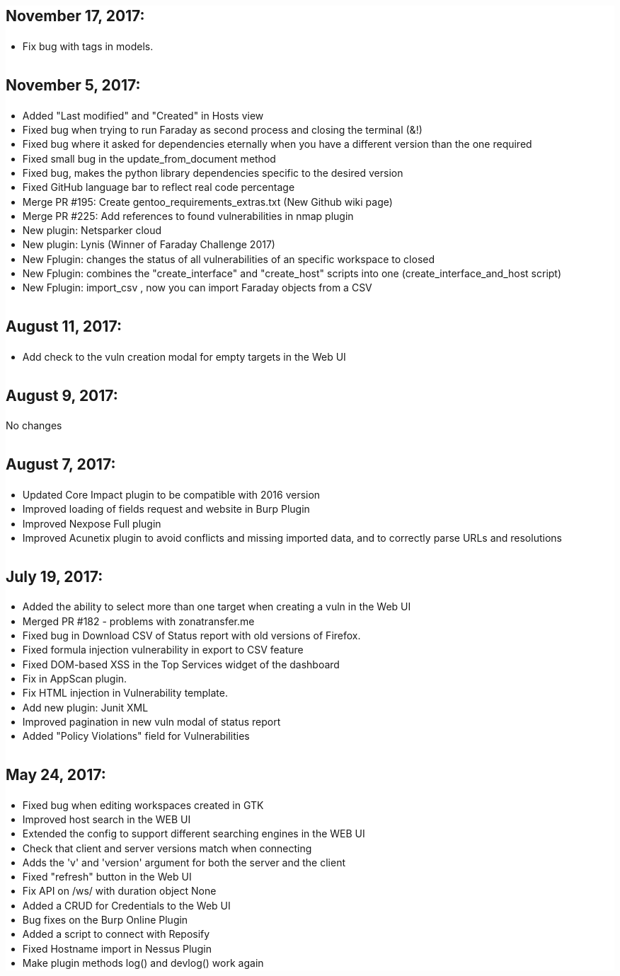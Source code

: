 November 17, 2017:
---
* Fix bug with tags in models.

November 5, 2017:
---
* Added "Last modified" and "Created" in Hosts view
* Fixed bug when trying to run Faraday as second process and closing the terminal (&!)
* Fixed bug where it asked for dependencies eternally when you have a different version than the one required
* Fixed small bug in the update_from_document method
* Fixed bug, makes the python library dependencies specific to the desired version
* Fixed GitHub language bar to reflect real code percentage
* Merge PR #195: Create gentoo_requirements_extras.txt (New Github wiki page)
* Merge PR #225: Add references to found vulnerabilities in nmap plugin
* New plugin: Netsparker cloud
* New plugin: Lynis (Winner of Faraday Challenge 2017)
* New Fplugin: changes the status of all vulnerabilities of an specific workspace to closed
* New Fplugin: combines the "create_interface" and "create_host" scripts into one (create_interface_and_host script)
* New Fplugin: import_csv , now you can import Faraday objects from a CSV

August 11, 2017:
---
* Add check to the vuln creation modal for empty targets in the Web UI

August 9, 2017:
---
No changes

August 7, 2017:
---
* Updated Core Impact plugin to be compatible with 2016 version
* Improved loading of fields request and website in Burp Plugin
* Improved Nexpose Full plugin
* Improved Acunetix plugin to avoid conflicts and missing imported data, and to correctly parse URLs and resolutions

July 19, 2017:
---
* Added the ability to select more than one target when creating a vuln in the Web UI
* Merged PR #182 - problems with zonatransfer.me
* Fixed bug in Download CSV of Status report with old versions of Firefox.
* Fixed formula injection vulnerability in export to CSV feature
* Fixed DOM-based XSS in the Top Services widget of the dashboard
* Fix in AppScan plugin.
* Fix HTML injection in Vulnerability template.
* Add new plugin: Junit XML
* Improved pagination in new vuln modal of status report
* Added "Policy Violations" field for Vulnerabilities

May 24, 2017:
---
* Fixed bug when editing workspaces created in GTK
* Improved host search in the WEB UI
* Extended the config to support different searching engines in the WEB UI
* Check that client and server versions match when connecting
* Adds the 'v' and 'version' argument for both the server and the client
* Fixed "refresh" button in the Web UI
* Fix API on /ws/<workspace> with duration object None
* Added a CRUD for Credentials to the Web UI
* Bug fixes on the Burp Online Plugin
* Added a script to connect with Reposify
* Fixed Hostname import in Nessus Plugin
* Make plugin methods log() and devlog() work again